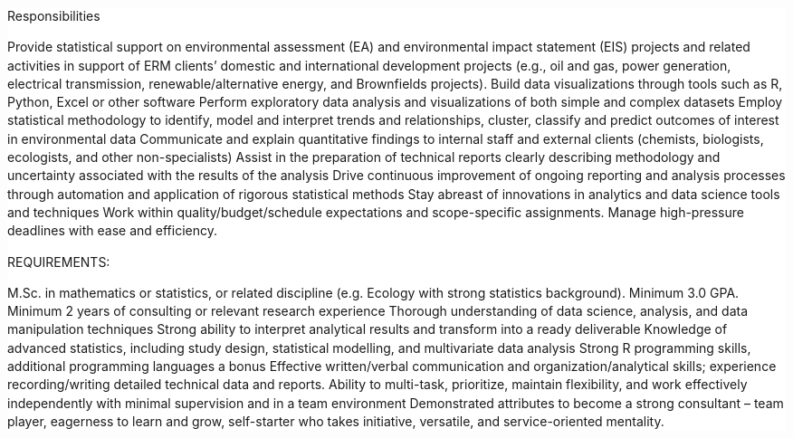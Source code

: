 
Responsibilities


Provide statistical support on environmental assessment (EA) and environmental impact statement (EIS) projects and related activities in support of ERM clients’ domestic and international development projects (e.g., oil and gas, power generation, electrical transmission, renewable/alternative energy, and Brownfields projects).
Build data visualizations through tools such as R, Python, Excel or other software
Perform exploratory data analysis and visualizations of both simple and complex datasets
Employ statistical methodology to identify, model and interpret trends and relationships, cluster, classify and predict outcomes of interest in environmental data
Communicate and explain quantitative findings to internal staff and external clients (chemists, biologists, ecologists, and other non-specialists)
Assist in the preparation of technical reports clearly describing methodology and uncertainty associated with the results of the analysis
Drive continuous improvement of ongoing reporting and analysis processes through automation and application of rigorous statistical methods
Stay abreast of innovations in analytics and data science tools and techniques
Work within quality/budget/schedule expectations and scope-specific assignments.
Manage high-pressure deadlines with ease and efficiency.


REQUIREMENTS:


M.Sc. in mathematics or statistics, or related discipline (e.g. Ecology with strong statistics background). Minimum 3.0 GPA.
Minimum 2 years of consulting or relevant research experience
Thorough understanding of data science, analysis, and data manipulation techniques
Strong ability to interpret analytical results and transform into a ready deliverable
Knowledge of advanced statistics, including study design, statistical modelling, and multivariate data analysis
Strong R programming skills, additional programming languages a bonus
Effective written/verbal communication and organization/analytical skills; experience recording/writing detailed technical data and reports.
Ability to multi-task, prioritize, maintain flexibility, and work effectively independently with minimal supervision and in a team environment
Demonstrated attributes to become a strong consultant – team player, eagerness to learn and grow, self-starter who takes initiative, versatile, and service-oriented mentality.